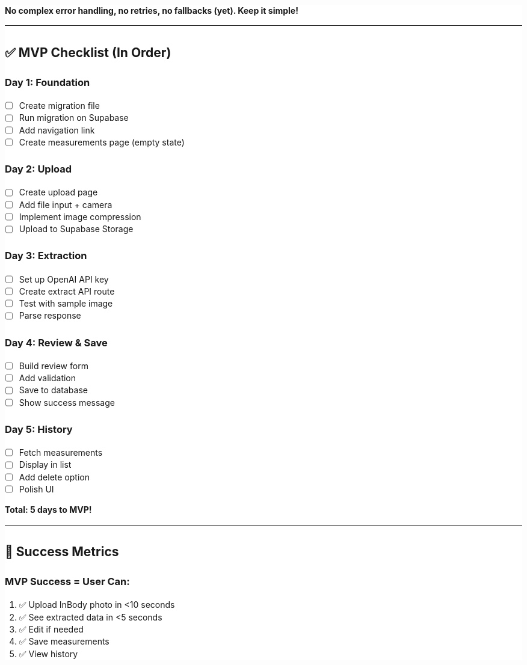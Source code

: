 ```typescript
```

**No complex error handling, no retries, no fallbacks (yet). Keep it simple!**

---

## ✅ MVP Checklist (In Order)

### Day 1: Foundation
- [ ] Create migration file
- [ ] Run migration on Supabase
- [ ] Add navigation link
- [ ] Create measurements page (empty state)

### Day 2: Upload
- [ ] Create upload page
- [ ] Add file input + camera
- [ ] Implement image compression
- [ ] Upload to Supabase Storage

### Day 3: Extraction
- [ ] Set up OpenAI API key
- [ ] Create extract API route
- [ ] Test with sample image
- [ ] Parse response

### Day 4: Review & Save
- [ ] Build review form
- [ ] Add validation
- [ ] Save to database
- [ ] Show success message

### Day 5: History
- [ ] Fetch measurements
- [ ] Display in list
- [ ] Add delete option
- [ ] Polish UI

**Total: 5 days to MVP!**

---

## 🎯 Success Metrics

### MVP Success = User Can:
1. ✅ Upload InBody photo in <10 seconds
2. ✅ See extracted data in <5 seconds
3. ✅ Edit if needed
4. ✅ Save measurements
5. ✅ View history
